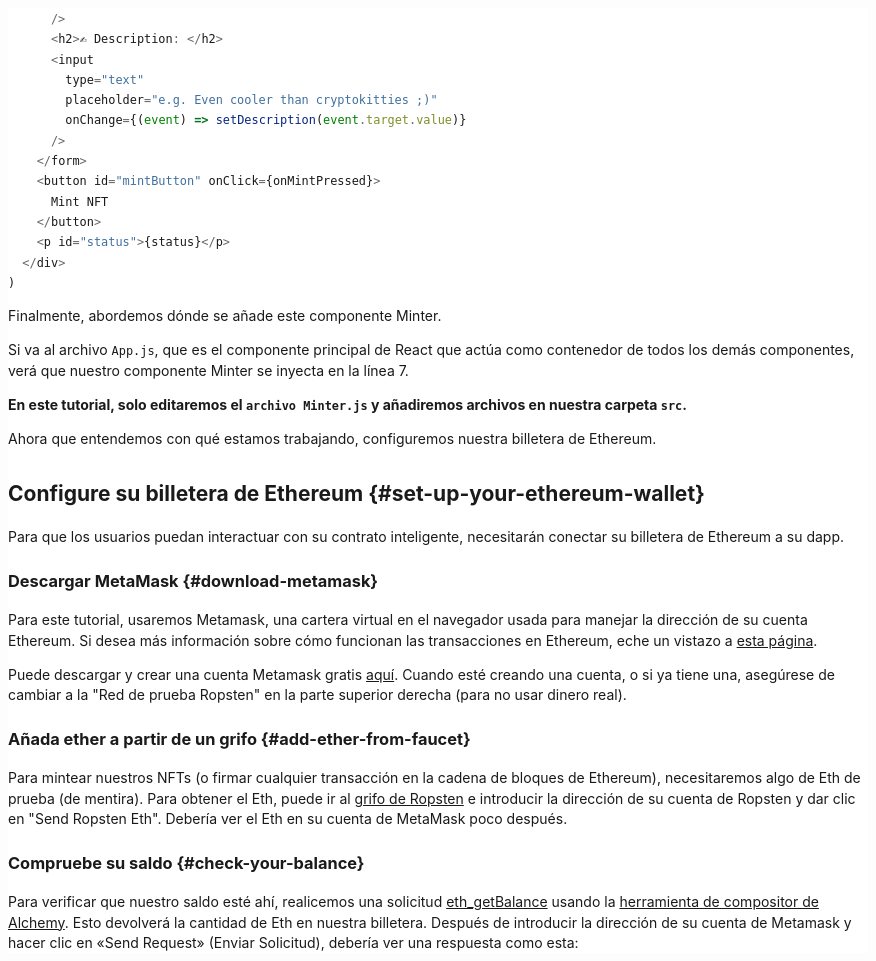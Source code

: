 ```javascript
      />
      <h2>✍️ Description: </h2>
      <input
        type="text"
        placeholder="e.g. Even cooler than cryptokitties ;)"
        onChange={(event) => setDescription(event.target.value)}
      />
    </form>
    <button id="mintButton" onClick={onMintPressed}>
      Mint NFT
    </button>
    <p id="status">{status}</p>
  </div>
)
```

Finalmente, abordemos dónde se añade este componente Minter.

Si va al archivo `App.js`, que es el componente principal de React que actúa como contenedor de todos los demás componentes, verá que nuestro componente Minter se inyecta en la línea 7.

**En este tutorial, solo editaremos el `archivo Minter.js` y añadiremos archivos en nuestra carpeta `src`.**

Ahora que entendemos con qué estamos trabajando, configuremos nuestra billetera de Ethereum.

## Configure su billetera de Ethereum {#set-up-your-ethereum-wallet}

Para que los usuarios puedan interactuar con su contrato inteligente, necesitarán conectar su billetera de Ethereum a su dapp.

### Descargar MetaMask {#download-metamask}

Para este tutorial, usaremos Metamask, una cartera virtual en el navegador usada para manejar la dirección de su cuenta Ethereum. Si desea más información sobre cómo funcionan las transacciones en Ethereum, eche un vistazo a [esta página](/developers/docs/transactions/).

Puede descargar y crear una cuenta Metamask gratis [aquí](https://metamask.io/download.html). Cuando esté creando una cuenta, o si ya tiene una, asegúrese de cambiar a la "Red de prueba Ropsten" en la parte superior derecha \(para no usar dinero real\).

### Añada ether a partir de un grifo {#add-ether-from-faucet}

Para mintear nuestros NFTs (o firmar cualquier transacción en la cadena de bloques de Ethereum), necesitaremos algo de Eth de prueba (de mentira). Para obtener el Eth, puede ir al [grifo de Ropsten](https://faucet.ropsten.be/) e introducir la dirección de su cuenta de Ropsten y dar clic en "Send Ropsten Eth". Debería ver el Eth en su cuenta de MetaMask poco después.

### Compruebe su saldo {#check-your-balance}

Para verificar que nuestro saldo esté ahí, realicemos una solicitud [eth_getBalance](https://docs.alchemyapi.io/alchemy/documentation/alchemy-api-reference/json-rpc#eth_getbalance) usando la [herramienta de compositor de Alchemy](https://composer.alchemyapi.io/?composer_state=%7B%22network%22%3A0%2C%22methodName%22%3A%22eth_getBalance%22%2C%22paramValues%22%3A%5B%22%22%2C%22latest%22%5D%7D). Esto devolverá la cantidad de Eth en nuestra billetera. Después de introducir la dirección de su cuenta de Metamask y hacer clic en «Send Request» (Enviar Solicitud), debería ver una respuesta como esta:
